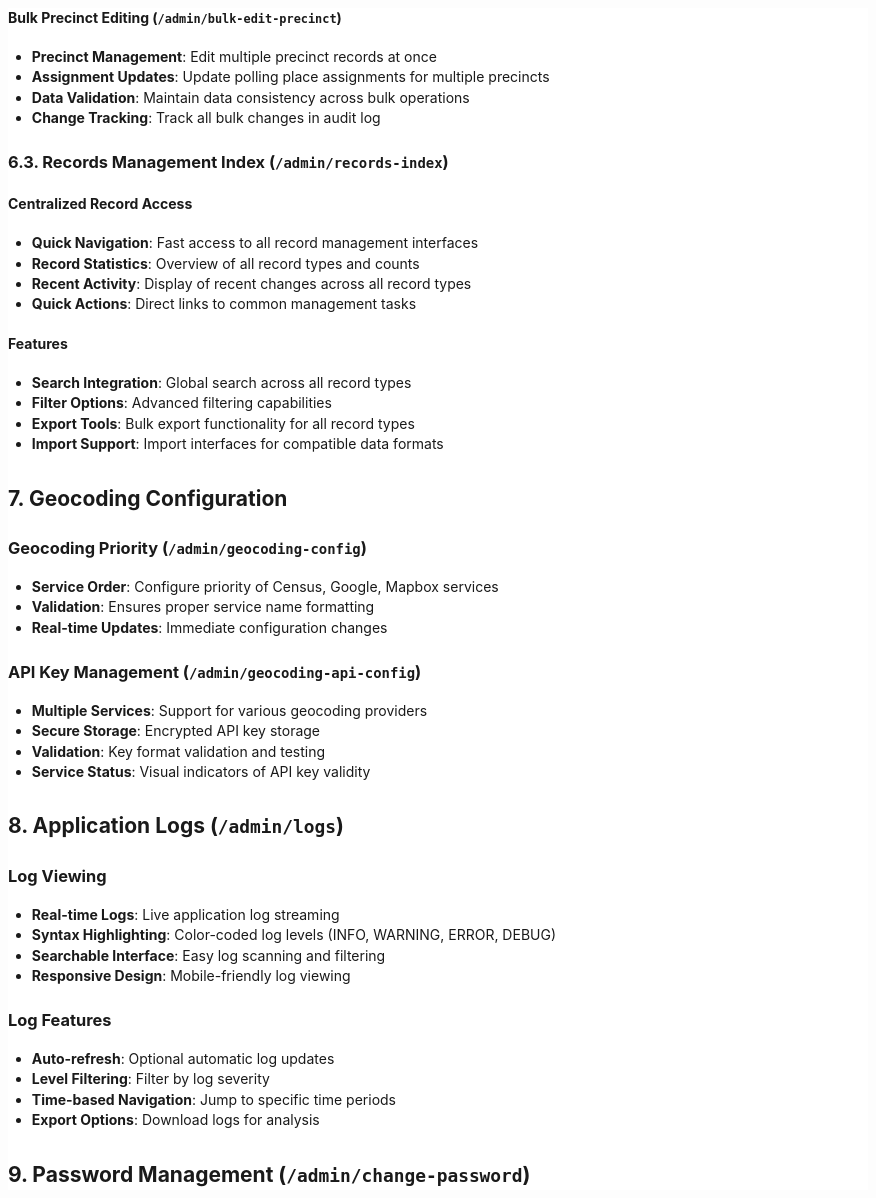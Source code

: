 #### Bulk Precinct Editing (`/admin/bulk-edit-precinct`)
- **Precinct Management**: Edit multiple precinct records at once
- **Assignment Updates**: Update polling place assignments for multiple precincts
- **Data Validation**: Maintain data consistency across bulk operations
- **Change Tracking**: Track all bulk changes in audit log

### 6.3. Records Management Index (`/admin/records-index`)

#### Centralized Record Access
- **Quick Navigation**: Fast access to all record management interfaces
- **Record Statistics**: Overview of all record types and counts
- **Recent Activity**: Display of recent changes across all record types
- **Quick Actions**: Direct links to common management tasks

#### Features
- **Search Integration**: Global search across all record types
- **Filter Options**: Advanced filtering capabilities
- **Export Tools**: Bulk export functionality for all record types
- **Import Support**: Import interfaces for compatible data formats

## 7. Geocoding Configuration

### Geocoding Priority (`/admin/geocoding-config`)
- **Service Order**: Configure priority of Census, Google, Mapbox services
- **Validation**: Ensures proper service name formatting
- **Real-time Updates**: Immediate configuration changes

### API Key Management (`/admin/geocoding-api-config`)
- **Multiple Services**: Support for various geocoding providers
- **Secure Storage**: Encrypted API key storage
- **Validation**: Key format validation and testing
- **Service Status**: Visual indicators of API key validity

## 8. Application Logs (`/admin/logs`)

### Log Viewing
- **Real-time Logs**: Live application log streaming
- **Syntax Highlighting**: Color-coded log levels (INFO, WARNING, ERROR, DEBUG)
- **Searchable Interface**: Easy log scanning and filtering
- **Responsive Design**: Mobile-friendly log viewing

### Log Features
- **Auto-refresh**: Optional automatic log updates
- **Level Filtering**: Filter by log severity
- **Time-based Navigation**: Jump to specific time periods
- **Export Options**: Download logs for analysis

## 9. Password Management (`/admin/change-password`)
